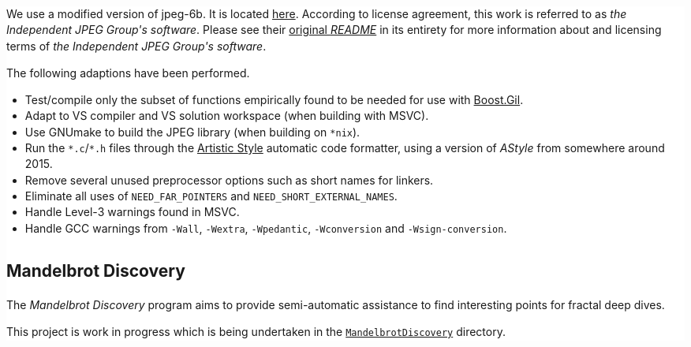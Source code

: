 We use a modified version of jpeg-6b.
It is located [here](https://github.com/ckormanyos/mandelbrot/tree/main/mandelbrot/jpeg/jpeg-6b-2022).
According to license agreement, this work is referred to as
_the_ _Independent_ _JPEG_ _Group's_ _software_.
Please see their
[original _README_](https://github.com/ckormanyos/mandelbrot/tree/main/mandelbrot/jpeg/jpeg-6b-2022/README)
in its entirety for more information about and licensing terms
of _the_ _Independent_ _JPEG_ _Group's_ _software_.

The following adaptions have been performed.

  - Test/compile only the subset of functions empirically found to be needed for use with [Boost.Gil](https://www.boost.org/doc/libs/1_84_0/libs/gil/doc/html/index.html).
  - Adapt to VS compiler and VS solution workspace (when building with MSVC).
  - Use GNUmake to build the JPEG library (when building on `*nix`).
  - Run the `*.c`/`*.h` files through the [Artistic Style](http://astyle.sourceforge.net/astyle.html) automatic code formatter, using a version of _AStyle_ from somewhere around 2015.
  - Remove several unused preprocessor options such as short names for linkers.
  - Eliminate all uses of `NEED_FAR_POINTERS` and `NEED_SHORT_EXTERNAL_NAMES`.
  - Handle Level-3 warnings found in MSVC.
  - Handle GCC warnings from `-Wall`, `-Wextra`, `-Wpedantic`, `-Wconversion` and `-Wsign-conversion`.

## Mandelbrot Discovery

The _Mandelbrot_ _Discovery_ program aims to provide semi-automatic assistance
to find interesting points for fractal deep dives.

This project is work in progress which is being undertaken in the
[`MandelbrotDiscovery`](https://github.com/ckormanyos/mandelbrot/tree/main/MandelbrotDiscovery)
directory.
